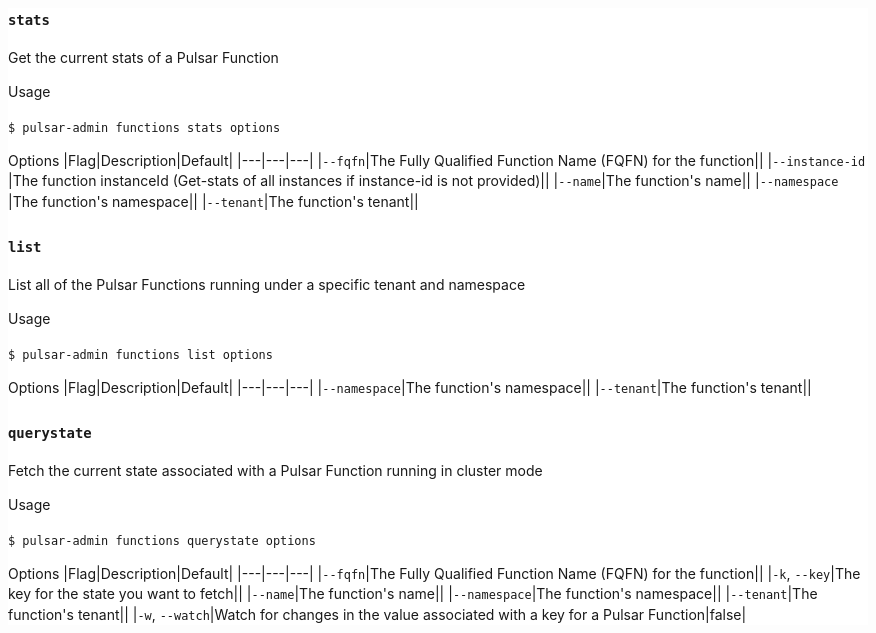 
### `stats`
Get the current stats of a Pulsar Function

Usage
```bash
$ pulsar-admin functions stats options
```

Options
|Flag|Description|Default|
|---|---|---|
|`--fqfn`|The Fully Qualified Function Name (FQFN) for the function||
|`--instance-id`|The function instanceId (Get-stats of all instances if instance-id is not provided)||
|`--name`|The function's name||
|`--namespace`|The function's namespace||
|`--tenant`|The function's tenant||

### `list`
List all of the Pulsar Functions running under a specific tenant and namespace

Usage
```bash
$ pulsar-admin functions list options
```

Options
|Flag|Description|Default|
|---|---|---|
|`--namespace`|The function's namespace||
|`--tenant`|The function's tenant||


### `querystate`
Fetch the current state associated with a Pulsar Function running in cluster mode

Usage
```bash
$ pulsar-admin functions querystate options
```

Options
|Flag|Description|Default|
|---|---|---|
|`--fqfn`|The Fully Qualified Function Name (FQFN) for the function||
|`-k`, `--key`|The key for the state you want to fetch||
|`--name`|The function's name||
|`--namespace`|The function's namespace||
|`--tenant`|The function's tenant||
|`-w`, `--watch`|Watch for changes in the value associated with a key for a Pulsar Function|false|
